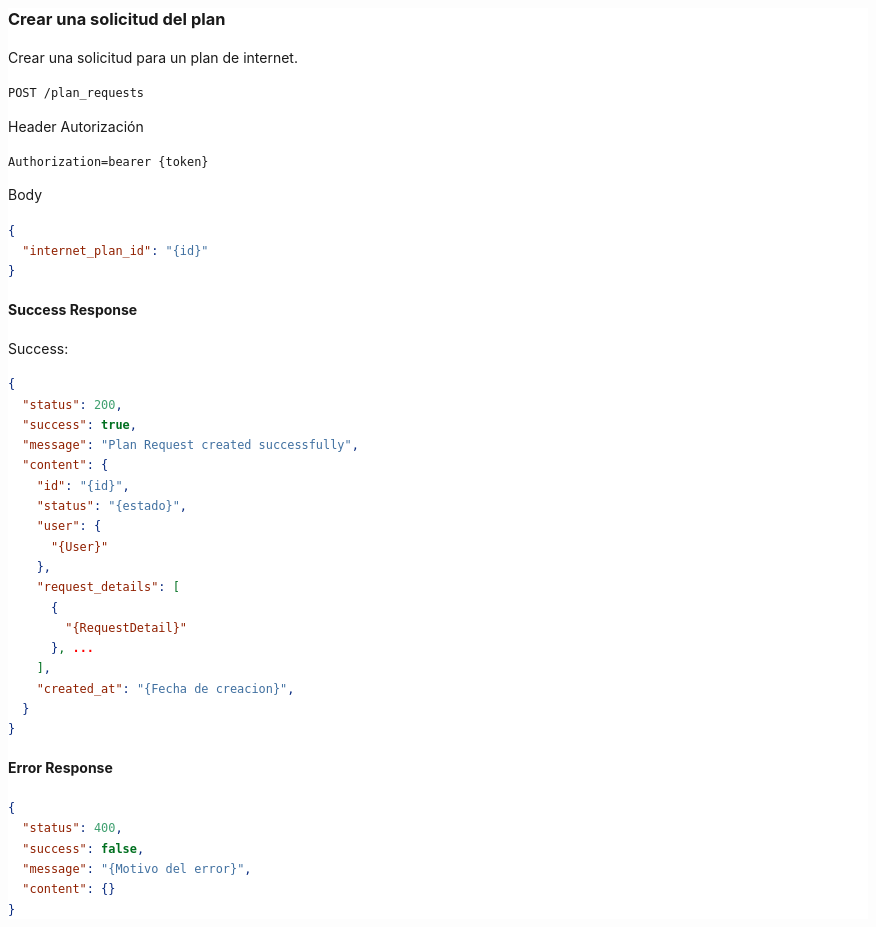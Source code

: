 ### Crear una solicitud del plan

Crear una solicitud para un plan de internet.

```text
POST /plan_requests
```

Header Autorización

```text
Authorization=bearer {token}
```

Body

```json
{
  "internet_plan_id": "{id}"
}
```

#### Success Response

Success:

```json
{
  "status": 200,
  "success": true,
  "message": "Plan Request created successfully",
  "content": {
    "id": "{id}",
    "status": "{estado}",
    "user": {
      "{User}"
    },
    "request_details": [
      {
        "{RequestDetail}"
      }, ...
    ],
    "created_at": "{Fecha de creacion}",
  }
}
```

#### Error Response

```json
{
  "status": 400,
  "success": false,
  "message": "{Motivo del error}",
  "content": {}
}
```
